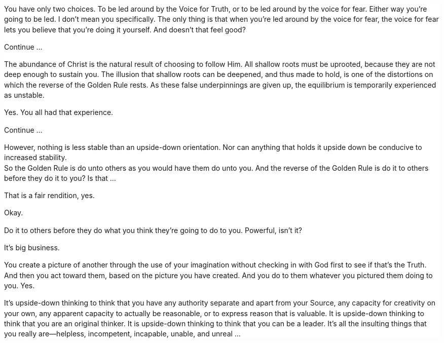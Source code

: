 You have only two choices. To be led around by the Voice for Truth, or
to be led around by the voice for fear. Either way you’re going to be
led. I don’t mean you specifically. The only thing is that when you’re
led around by the voice for fear, the voice for fear lets you believe
that you’re doing it yourself. And doesn’t that feel good?

Continue &hellip;

<div markdown="1" class="well book">
The abundance of Christ is the natural result of choosing to follow Him.
All shallow roots must be uprooted, because they are not deep enough to
sustain you. The illusion that shallow roots can be deepened, and thus
made to hold, is one of the distortions on which the reverse of the
Golden Rule rests. As these false underpinnings are given up, the
equilibrium is temporarily experienced as unstable.
</div> 

Yes. You all had that experience.

Continue &hellip;

<div markdown="1" class="well book">
However, nothing is less stable than an upside-down orientation. Nor can
anything that holds it upside down be conducive to increased stability.
</div> 

<div markdown="1" class="well person">
So the Golden Rule is do unto others as you would have them do unto you.
And the reverse of the Golden Rule is do it to others before they do it
to you? Is that &hellip;
</div> 

That is a fair rendition, yes.

<div markdown="1" class="well person">
Okay.
</div> 

Do it to others before they do what you think they’re going to do to
you. Powerful, isn’t it?

<div markdown="1" class="well person">
It’s big business.
</div> 

You create a picture of another through the use of your imagination
without checking in with God first to see if that’s the Truth. And then
you act toward them, based on the picture you have created. And you do
to them whatever you pictured them doing to you. Yes.

It’s upside-down thinking to think that you have any authority separate
and apart from your Source, any capacity for creativity on your own, any
apparent capacity to actually be reasonable, or to express reason that
is valuable. It is upside-down thinking to think that you are an
original thinker. It is upside-down thinking to think that you can be a
leader. It’s all the insulting things that you really are—helpless,
incompetent, incapable, unable, and unreal &hellip;
